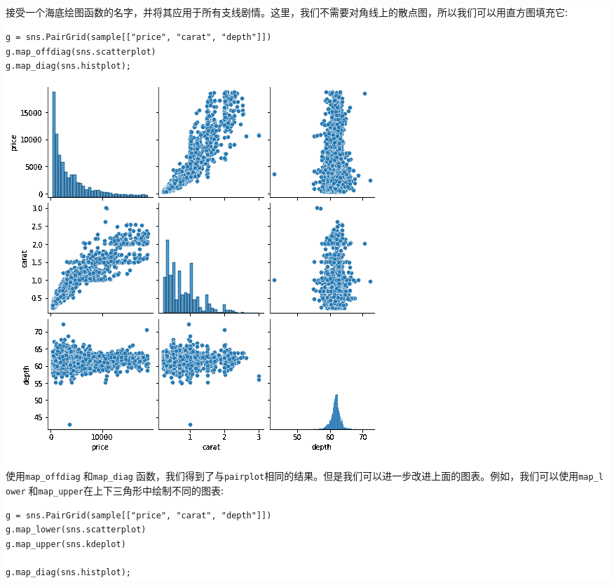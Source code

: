 接受一个海底绘图函数的名字，并将其应用于所有支线剧情。这里，我们不需要对角线上的散点图，所以我们可以用直方图填充它:

```
g = sns.PairGrid(sample[["price", "carat", "depth"]])
g.map_offdiag(sns.scatterplot)
g.map_diag(sns.histplot);
```

![Histograms Subplots](img/f866796993a2611a2c66eb606bc189f3.png)

使用`map_offdiag` 和`map_diag` 函数，我们得到了与`pairplot`相同的结果。但是我们可以进一步改进上面的图表。例如，我们可以使用`map_lower` 和`map_upper`在上下三角形中绘制不同的图表:

```
g = sns.PairGrid(sample[["price", "carat", "depth"]])
g.map_lower(sns.scatterplot)
g.map_upper(sns.kdeplot)

g.map_diag(sns.histplot);
```

